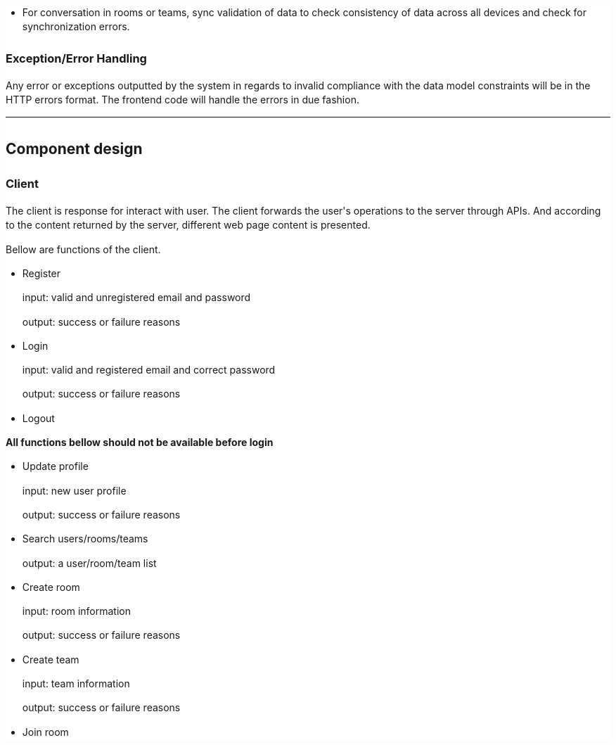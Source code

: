 - For conversation in rooms or teams, sync validation of data to check consistency of data across all devices and check for synchronization errors.

### Exception/Error Handling

 Any error or exceptions outputted by the system in regards to invalid compliance with the data model constraints will be in the HTTP
 errors format. The frontend code will handle the errors in due fashion. 

---

## Component design

### Client

The client is response for interact with user. The client forwards the user's operations to the server through APIs. And according to the content returned by the server, different web page content is presented.

Bellow are functions of the client.

- Register
  
  input: valid and unregistered email and password
  
  output: success or failure reasons

- Login
  
  input: valid and registered email and correct password
  
  output: success or failure reasons

- Logout

**All functions bellow should not be available before login**

- Update profile
  
  input: new user profile
  
  output: success or failure reasons

- Search users/rooms/teams
  
  output: a user/room/team list

- Create room
  
  input: room information
  
  output: success or failure reasons

- Create team
  
  input: team information
  
  output: success or failure reasons

- Join room
  